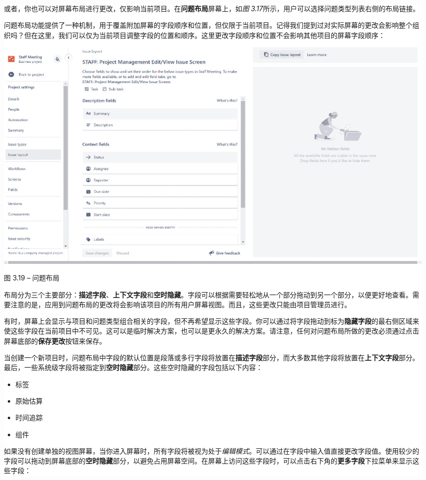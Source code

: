 或者，你也可以对屏幕布局进行更改，仅影响当前项目。在**问题布局**屏幕上，如*图 3.17*所示，用户可以选择问题类型列表右侧的布局链接。

问题布局功能提供了一种机制，用于覆盖附加屏幕的字段顺序和位置，但仅限于当前项目。记得我们提到过对实际屏幕的更改会影响整个组织吗？但在这里，我们可以仅为当前项目调整字段的位置和顺序。这里更改字段顺序和位置不会影响其他项目的屏幕字段顺序：

![图 3.19 – 问题布局](img/Figure_3.19_B17952.jpg)

图 3.19 – 问题布局

布局分为三个主要部分：**描述字段**、**上下文字段**和**空时隐藏**。字段可以根据需要轻松地从一个部分拖动到另一个部分，以便更好地查看。需要注意的是，应用到问题布局的更改将会影响该项目的所有用户屏幕视图。而且，这些更改只能由项目管理员进行。

有时，屏幕上会显示与项目和问题类型组合相关的字段，但不再希望显示这些字段。你可以通过将字段拖动到标为**隐藏字段**的最右侧区域来使这些字段在当前项目中不可见。这可以是临时解决方案，也可以是更永久的解决方案。请注意，任何对问题布局所做的更改必须通过点击屏幕底部的**保存更改**按钮来保存。

当创建一个新项目时，问题布局中字段的默认位置是段落或多行字段将放置在**描述字段**部分，而大多数其他字段将放置在**上下文字段**部分。最后，一些系统级字段将被指定到**空时隐藏**部分。这些空时隐藏的字段包括以下内容：

+   标签

+   原始估算

+   时间追踪

+   组件

如果没有创建单独的视图屏幕，当你进入屏幕时，所有字段将被视为处于*编辑模式*。可以通过在字段中输入值直接更改字段值。使用较少的字段可以拖动到屏幕底部的**空时隐藏**部分，以避免占用屏幕空间。在屏幕上访问这些字段时，可以点击右下角的**更多字段**下拉菜单来显示这些字段：
